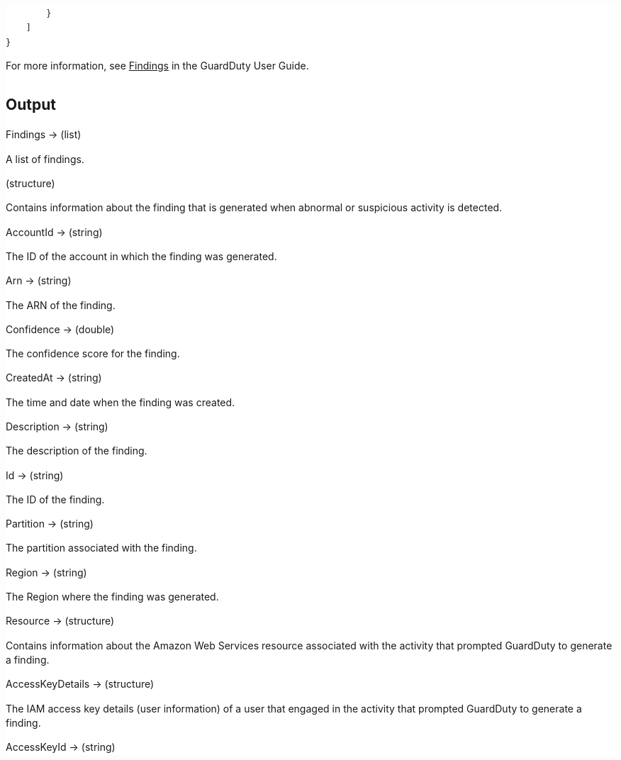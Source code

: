 ```
        }
    ]
}
```

For more information, see [Findings](https://docs.aws.amazon.com/guardduty/latest/ug/guardduty_findings.html) in the GuardDuty User Guide.

## Output

Findings -> (list)

A list of findings.

(structure)

Contains information about the finding that is generated when abnormal or suspicious activity is detected.

AccountId -> (string)

The ID of the account in which the finding was generated.

Arn -> (string)

The ARN of the finding.

Confidence -> (double)

The confidence score for the finding.

CreatedAt -> (string)

The time and date when the finding was created.

Description -> (string)

The description of the finding.

Id -> (string)

The ID of the finding.

Partition -> (string)

The partition associated with the finding.

Region -> (string)

The Region where the finding was generated.

Resource -> (structure)

Contains information about the Amazon Web Services resource associated with the activity that prompted GuardDuty to generate a finding.

AccessKeyDetails -> (structure)

The IAM access key details (user information) of a user that engaged in the activity that prompted GuardDuty to generate a finding.

AccessKeyId -> (string)
